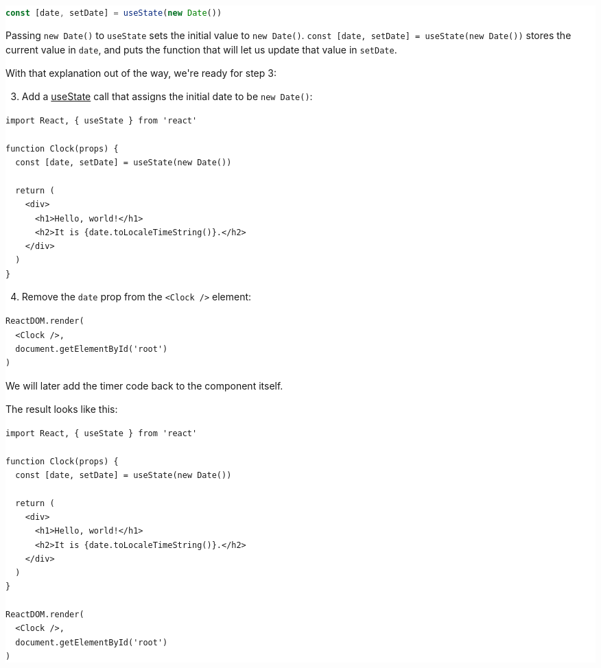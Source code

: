 ```js
const [date, setDate] = useState(new Date())
```

Passing `new Date()` to `useState` sets the initial value to `new Date()`. `const [date, setDate] = useState(new Date())` stores the current value in `date`, and puts the function that will let us update that value in `setDate`.

With that explanation out of the way, we're ready for step 3:

3) Add a [useState](/docs/hooks-reference.html#usestate) call that assigns the initial date to be `new Date()`:

```js{4}
import React, { useState } from 'react'

function Clock(props) {
  const [date, setDate] = useState(new Date())

  return (
    <div>
      <h1>Hello, world!</h1>
      <h2>It is {date.toLocaleTimeString()}.</h2>    
    </div>
  )
}
```

4) Remove the `date` prop from the `<Clock />` element:

```js{2}
ReactDOM.render(
  <Clock />,
  document.getElementById('root')
)
```

We will later add the timer code back to the component itself.

The result looks like this:

```js{1,4,9,15}
import React, { useState } from 'react'

function Clock(props) {
  const [date, setDate] = useState(new Date())

  return (
    <div>
      <h1>Hello, world!</h1>
      <h2>It is {date.toLocaleTimeString()}.</h2>    
    </div>
  )
}

ReactDOM.render(
  <Clock />,
  document.getElementById('root')
)
```
